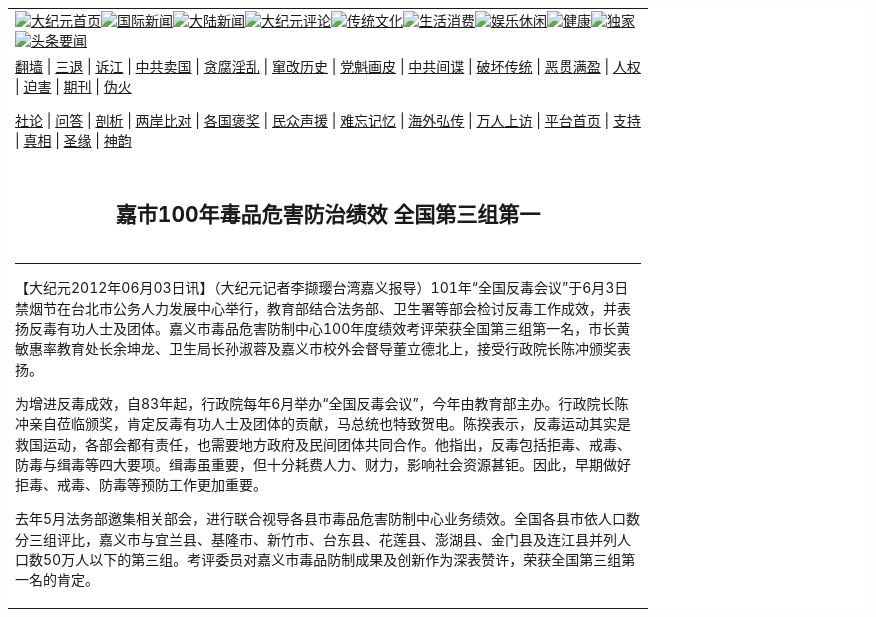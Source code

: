 <a name="1" id="1" target="_blank"></a><span id="1"></span>
<table align=center border="0"><tr><td colspan="2" VALIGN=TOP><a href="https://github.com/ixekyf354/djy/blob/master/gb/nf1351518.md#1"><img src="https://raw.githubusercontent.com/ixekyf354/www/master/t/djy/1.jpg" title="大纪元首页" alt="大纪元首页"></a><a href="https://github.com/ixekyf354/djy/blob/master/gb/n24hr.md#1"><img src="https://raw.githubusercontent.com/ixekyf354/www/master/t/djy/3.jpg" title="国际新闻" alt="国际新闻"></a><a href="https://github.com/ixekyf354/djy/blob/master/gb/nsc413.md#1"><img src="https://raw.githubusercontent.com/ixekyf354/www/master/t/djy/4.jpg" title="大陆新闻" alt="大陆新闻"></a><a href="https://github.com/ixekyf354/djy/blob/master/gb/news392.md#1"><img src="https://raw.githubusercontent.com/ixekyf354/www/master/t/djy/5.jpg" title="大纪元评论" alt="大纪元评论"></a><a href="https://github.com/ixekyf354/djy/blob/master/gb/news2007.md#1"><img src="https://raw.githubusercontent.com/ixekyf354/www/master/t/djy/6.jpg" title="传统文化" alt="传统文化"></a><a href="https://github.com/ixekyf354/djy/blob/master/gb/news2008.md#1"><img src="https://raw.githubusercontent.com/ixekyf354/www/master/t/djy/7.jpg" title="生活消费" alt="生活消费"></a><a href="https://github.com/ixekyf354/djy/blob/master/gb/ncyule.md#1"><img src="https://raw.githubusercontent.com/ixekyf354/www/master/t/djy/8.jpg" title="娱乐休闲" alt="娱乐休闲"></a><a href="https://github.com/ixekyf354/djy/blob/master/gb/nsc1002.md#1"><img src="https://raw.githubusercontent.com/ixekyf354/www/master/t/djy/9.jpg" title="健康" alt="健康"></a><a href="https://github.com/ixekyf354/djy/blob/master/gb/nf6092.md#1"><img src="https://raw.githubusercontent.com/ixekyf354/www/master/t/djy/10a.jpg" title="独家" alt="独家"></a><a href="https://github.com/ixekyf354/djy/blob/master/gb/nf4514.md#1"><img src="https://raw.githubusercontent.com/ixekyf354/www/master/t/djy/12a.jpg" title="头条要闻" alt="头条要闻"></a></td></tr>
<tr><td colspan="2" VALIGN=TOP><a target="_blank" href="https://github.com/ixekyf354/www/blob/master/README.md?zsrh#1">翻墙</a> | <a target="_blank" href="https://github.com/ixekyf354/djy/blob/master/gb/nf5657.md#1">三退</a> | <a target="_blank" href="https://github.com/ixekyf354/djy/blob/master/gb/nf6124.md#1">诉江</a> | <a target="_blank" href="https://github.com/ixekyf354/djy/blob/master/gb/nf1176117.md#1">中共卖国</a> | <a target="_blank" href="https://github.com/ixekyf354/djy/blob/master/gb/nf5773.md#1">贪腐淫乱</a> | <a target="_blank" href="https://github.com/ixekyf354/djy/blob/master/gb/nf1176115.md#1">窜改历史</a> | <a target="_blank" href="https://github.com/ixekyf354/djy/blob/master/gb/nf1176107.md#1">党魁画皮</a> | <a target="_blank" href="https://github.com/ixekyf354/djy/blob/master/gb/nf1320400.md#1">中共间谍</a> | <a target="_blank" href="https://github.com/ixekyf354/djy/blob/master/gb/nf1176114.md#1">破坏传统</a> | <a target="_blank" href="https://github.com/ixekyf354/ntdtv/blob/master/gb/prog447_1.md#1">恶贯满盈</a> | <a target="_blank" href="https://github.com/ixekyf354/djy/blob/master/gb/ncid278.md#1">人权</a> | <a target="_blank" href="https://github.com/ixekyf354/djy/blob/master/gb/nf1176111.md#1">迫害</a> | <a target="_blank" href="https://gitlab.com/szzdlab/mh-qikan/blob/master/README.md#1">期刊</a> | <a target="_blank" href="https://github.com/ixekyf354/djy/blob/master/gb/nf5562.md#1">伪火</a></p><p><a target="_blank" href="https://github.com/ixekyf354/djy/blob/master/gb/9p.md#1">社论</a> | <a target="_blank" href="https://github.com/ixekyf354/djy/blob/master/gb/nf4378.md#1">问答</a> | <a target="_blank" href="https://github.com/ixekyf354/djy/blob/master/gb/nf5792.md#1">剖析</a> | <a target="_blank" href="https://github.com/ixekyf354/djy/blob/master/gb/nf5735.md#1">两岸比对</a> | <a target="_blank" href="https://github.com/ixekyf354/djy/blob/master/gb/nf6119.md#1">各国褒奖</a> | <a target="_blank" href="https://github.com/ixekyf354/djy/blob/master/gb/nf6120.md#1">民众声援</a> | <a target="_blank" href="https://github.com/ixekyf354/djy/blob/master/gb/nf1188594.md#1">难忘记忆</a> | <a target="_blank" href="https://github.com/ixekyf354/djy/blob/master/gb/nf3180.md#1">海外弘传</a> | <a target="_blank" href="https://github.com/ixekyf354/djy/blob/master/gb/nf5410.md#1">万人上访</a> | <a target="_blank" href="https://github.com/ixekyf354/www/blob/master/README.md?zsrh#1">平台首页</a> | <a target="_blank" href="https://github.com/ixekyf354/djy/blob/master/gb/nf4386.md#1">支持</a> | <a target="_blank" href="https://github.com/ixekyf354/djy/blob/master/gb/nf4389.md#1">真相</a> | <a target="_blank" href="https://github.com/ixekyf354/djy/blob/master/gb/nf5790.md#1">圣缘</a> | <a target="_blank" href="https://github.com/ixekyf354/djy/blob/master/gb/nf4786.md#1">神韵</a></td></tr>
<tr><td VALIGN=TOP width="626"><h2 align=center>嘉市100年毒品危害防治绩效 全国第三组第一</h2>

<h6></h6>
<hr>
<p>【大纪元2012年06月03日讯】（大纪元记者李撷璎台湾嘉义报导）101年“全国反毒会议”于6月3日禁烟节在台北市公务人力发展中心举行，教育部结合法务部、卫生署等部会检讨反毒工作成效，并表扬反毒有功人士及团体。嘉义市<ahref="https://github.com/ixekyf354/djy/blob/master/gb/tag/%E6%AF%92%E5%93%81.md#1">毒品</a><ahref="https://github.com/ixekyf354/djy/blob/master/gb/tag/%E5%8D%B1%E5%AE%B3.md#1">危害</a>防制中心100年度<ahref="https://github.com/ixekyf354/djy/blob/master/gb/tag/%E7%BB%A9%E6%95%88.md#1">绩效</a>考评荣获全国第三组第一名，市长黄敏惠率教育处长余坤龙、卫生局长孙淑蓉及嘉义市校外会督导董立德北上，接受行政院长陈冲颁奖表扬。</p>
<p>为增进反毒成效，自83年起，行政院每年6月举办“全国反毒会议”，今年由教育部主办。行政院长陈冲亲自莅临颁奖，肯定反毒有功人士及团体的贡献，马总统也特致贺电。陈揆表示，反毒运动其实是救国运动，各部会都有责任，也需要地方政府及民间团体共同合作。他指出，反毒包括拒毒、戒毒、防毒与缉毒等四大要项。缉毒虽重要，但十分耗费人力、财力，影响社会资源甚钜。因此，早期做好拒毒、戒毒、防毒等预防工作更加重要。</p>
<p>去年5月法务部邀集相关部会，进行联合视导各县市<ahref="https://github.com/ixekyf354/djy/blob/master/gb/tag/%E6%AF%92%E5%93%81.md#1">毒品</a><ahref="https://github.com/ixekyf354/djy/blob/master/gb/tag/%E5%8D%B1%E5%AE%B3.md#1">危害</a>防制中心业务<ahref="https://github.com/ixekyf354/djy/blob/master/gb/tag/%E7%BB%A9%E6%95%88.md#1">绩效</a>。全国各县市依人口数分三组评比，嘉义市与宜兰县、基隆市、新竹市、台东县、花莲县、澎湖县、金门县及连江县并列人口数50万人以下的第三组。考评委员对嘉义市毒品防制成果及创新作为深表赞许，荣获全国第三组第一名的肯定。</p>